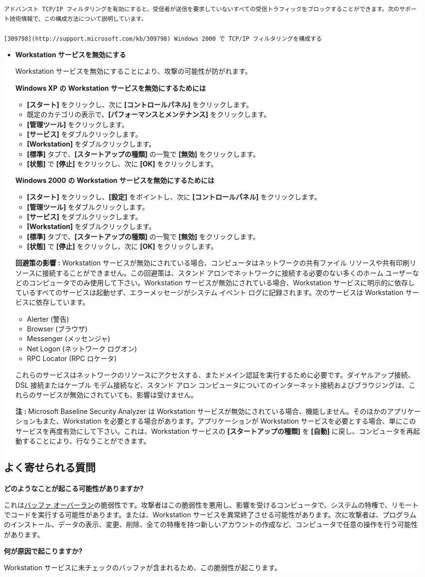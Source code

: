     アドバンスト TCP/IP フィルタリングを有効にすると、受信者が送信を要求していないすべての受信トラフィックをブロックすることができます。次のサポート技術情報で、この構成方法について説明しています。

    [309798](http://support.microsoft.com/kb/309798) Windows 2000 で TCP/IP フィルタリングを構成する

-   **Workstation** **サービスを無効にする**

    Workstation サービスを無効にすることにより、攻撃の可能性が防がれます。

    **Windows XP** **の** **Workstation** **サービスを無効にするためには**

    -   **\[スタート\]** をクリックし、次に **\[コントロールパネル\]** をクリックします。
    -   既定のカテゴリの表示で、**\[パフォーマンスとメンテナンス\]** をクリックします。
    -   **\[管理ツール\]** をクリックします。
    -   **\[サービス\]** をダブルクリックします。
    -   **\[Workstation\]** をダブルクリックします。
    -   **\[標準\]** タブで、**\[スタートアップの種類\]** の一覧で **\[無効\]** をクリックします。
    -   **\[状態\]** で **\[停止\]** をクリックし、次に **\[OK\]** をクリックします。

    **Windows 2000** **の** **Workstation** **サービスを無効にするためには**

    -   **\[スタート\]** をクリックし、**\[設定\]** をポイントし、次に **\[コントロールパネル\]** をクリックします。
    -   **\[管理ツール\]** をダブルクリックします。
    -   **\[サービス\]** をダブルクリックします。
    -   **\[Workstation\]** をダブルクリックします。
    -   **\[標準\]** タブで、**\[スタートアップの種類\]** の一覧で **\[無効\]** をクリックします。
    -   **\[状態\]** で **\[停止\]** をクリックし、次に **\[OK\]** をクリックします。

    **回避策の影響** **:** Workstation サービスが無効にされている場合、コンピュータはネットワークの共有ファイル リソースや共有印刷リソースに接続することができません。この回避策は、スタンド アロンでネットワークに接続する必要のない多くのホーム ユーザーなどのコンピュータでのみ使用して下さい。Workstation サービスが無効にされている場合、Workstation サービスに明示的に依存しているすべてのサービスは起動せず、エラーメッセージがシステム イベント ログに記録されます。次のサービスは Workstation サービスに依存しています。

    -   Alerter (警告)
    -   Browser (ブラウザ)
    -   Messenger (メッセンジャ)
    -   Net Logon (ネットワーク ログオン)
    -   RPC Locator (RPC ロケータ)

    これらのサービスはネットワークのリソースにアクセスする、またドメイン認証を実行するために必要です。ダイヤルアップ接続、DSL 接続またはケーブル モデム接続など、スタンド アロン コンピュータについてのインターネット接続およびブラウジングは、これらのサービスが無効にされていても、影響は受けません。

    **注** **:** Microsoft Baseline Security Analyzer は Workstation サービスが無効にされている場合、機能しません。そのほかのアプリケーションもまた、Workstation を必要とする場合があります。アプリケーションが Workstation サービスを必要とする場合、単にこのサービスを再度有効にして下さい。これは、Workstation サービスの **\[スタートアップの種類\]** を **\[自動\]** に戻し、コンピュータを再起動することにより、行なうことができます。

よく寄せられる質問
------------------

<span></span>
**どのようなことが起こる可能性がありますか?**

これは[バッファ オーバーラン](http://www.microsoft.com/japan/security/glossary.mspx)の脆弱性です。攻撃者はこの脆弱性を悪用し、影響を受けるコンピュータで、システムの特権で、リモートでコードを実行する可能性があります。または、Workstation サービスを異常終了させる可能性があります。次に攻撃者は、プログラムのインストール、データの表示、変更、削除、全ての特権を持つ新しいアカウントの作成など、コンピュータで任意の操作を行う可能性があります。

**何が原因で起こりますか?**

Workstation サービスに未チェックのバッファが含まれるため、この脆弱性が起こります。
